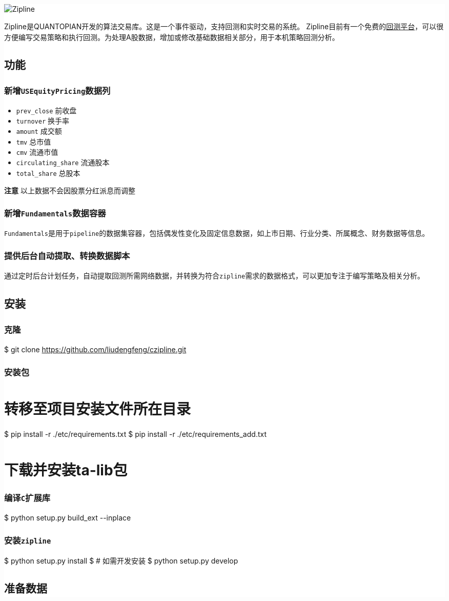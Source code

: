 
![Zipline](https://media.quantopian.com/logos/open_source/zipline-logo-03_.png)

Zipline是QUANTOPIAN开发的算法交易库。这是一个事件驱动，支持回测和实时交易的系统。
Zipline目前有一个免费的[回测平台](https://www.quantopian.com)，可以很方便编写交易策略和执行回测。为处理A股数据，增加或修改基础数据相关部分，用于本机策略回测分析。

## 功能

### 新增`USEquityPricing`数据列

+ `prev_close` 前收盘
+ `turnover` 换手率
+ `amount` 成交额
+ `tmv` 总市值
+ `cmv` 流通市值
+ `circulating_share` 流通股本
+ `total_share` 总股本

**注意** 以上数据不会因股票分红派息而调整

### 新增`Fundamentals`数据容器

`Fundamentals`是用于`pipeline`的数据集容器，包括偶发性变化及固定信息数据，如上市日期、行业分类、所属概念、财务数据等信息。

### 提供后台自动提取、转换数据脚本

通过定时后台计划任务，自动提取回测所需网络数据，并转换为符合`zipline`需求的数据格式，可以更加专注于编写策略及相关分析。

## 安装

### 克隆
$ git clone https://github.com/liudengfeng/czipline.git
### 安装包
# 转移至项目安装文件所在目录
$ pip install -r ./etc/requirements.txt
$ pip install -r ./etc/requirements_add.txt

# 下载并安装ta-lib包
### 编译`C`扩展库
$ python setup.py build_ext --inplace
### 安装`zipline`
$ python setup.py install
$ # 如需开发安装
$ python setup.py develop
## 准备数据
